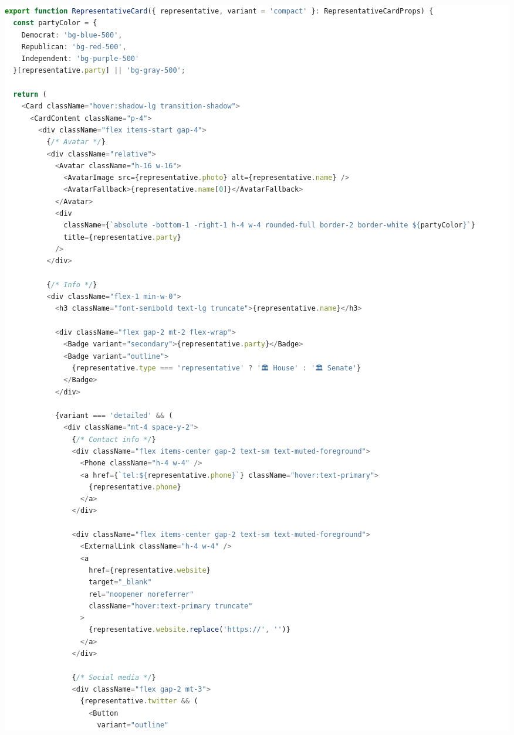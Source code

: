 ```typescript
export function RepresentativeCard({ representative, variant = 'compact' }: RepresentativeCardProps) {
  const partyColor = {
    Democrat: 'bg-blue-500',
    Republican: 'bg-red-500',
    Independent: 'bg-purple-500'
  }[representative.party] || 'bg-gray-500';

  return (
    <Card className="hover:shadow-lg transition-shadow">
      <CardContent className="p-4">
        <div className="flex items-start gap-4">
          {/* Avatar */}
          <div className="relative">
            <Avatar className="h-16 w-16">
              <AvatarImage src={representative.photo} alt={representative.name} />
              <AvatarFallback>{representative.name[0]}</AvatarFallback>
            </Avatar>
            <div
              className={`absolute -bottom-1 -right-1 h-4 w-4 rounded-full border-2 border-white ${partyColor}`}
              title={representative.party}
            />
          </div>

          {/* Info */}
          <div className="flex-1 min-w-0">
            <h3 className="font-semibold text-lg truncate">{representative.name}</h3>

            <div className="flex gap-2 mt-2 flex-wrap">
              <Badge variant="secondary">{representative.party}</Badge>
              <Badge variant="outline">
                {representative.type === 'representative' ? '🏛️ House' : '🏛️ Senate'}
              </Badge>
            </div>

            {variant === 'detailed' && (
              <div className="mt-4 space-y-2">
                {/* Contact info */}
                <div className="flex items-center gap-2 text-sm text-muted-foreground">
                  <Phone className="h-4 w-4" />
                  <a href={`tel:${representative.phone}`} className="hover:text-primary">
                    {representative.phone}
                  </a>
                </div>

                <div className="flex items-center gap-2 text-sm text-muted-foreground">
                  <ExternalLink className="h-4 w-4" />
                  <a
                    href={representative.website}
                    target="_blank"
                    rel="noopener noreferrer"
                    className="hover:text-primary truncate"
                  >
                    {representative.website.replace('https://', '')}
                  </a>
                </div>

                {/* Social media */}
                <div className="flex gap-2 mt-3">
                  {representative.twitter && (
                    <Button
                      variant="outline"
```